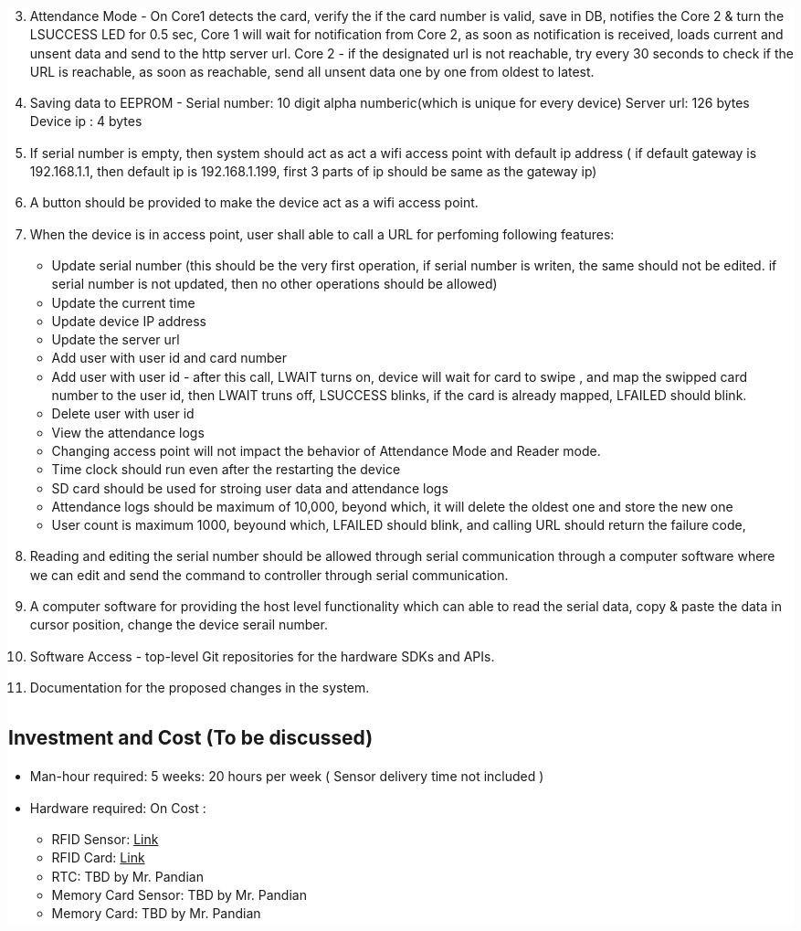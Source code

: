 3. Attendance Mode - On Core1 detects the card, verify the if the card number is valid, save in DB, notifies the Core 2 & turn the LSUCCESS LED for 0.5 sec, Core 1 will wait for notification from Core 2, as soon as  notification is received, loads current and unsent data and send to the http server url. 
Core 2 - if the designated url is not reachable, try every 30 seconds to check if the URL is reachable, as soon as reachable, send all unsent data one by one from oldest to latest.

4. Saving data to EEPROM - 	Serial number: 10 digit alpha numberic(which is unique for every device)
	                          Server url: 126 bytes
	                          Device ip : 4 bytes
                            
5. If serial number is empty, then system should act as act a wifi access point with default ip address ( if default gateway is 192.168.1.1, then default ip is 192.168.1.199, first 3 parts of ip should be same as the gateway ip)

6.	A button should be provided to make the device act as a wifi access point. 

7. When the device is in access point, user shall able to call a URL for perfoming following features:
	  - Update  serial number (this should be the very first operation, if serial number is writen, the same should not be edited. if serial number is not         updated, then no other operations should be allowed)
    - Update the current time
    - Update device IP address
    - Update the server url 
    - Add user with user id and card number
    - Add user with user id - after this call, LWAIT turns on, device will wait for card to swipe , and map the swipped card number to the user id, then         LWAIT truns off, LSUCCESS blinks, if the card is already mapped, LFAILED should blink.
    - Delete user with user id
    - View the attendance logs
    - Changing access point will not impact the behavior of Attendance Mode and Reader mode.
    - Time clock should run even after the restarting the device
    - SD card should be used for stroing user data and attendance logs
    - Attendance logs should be maximum of 10,000, beyond which, it will delete the oldest one and store the new one
    - User count is maximum 1000, beyound which, LFAILED should blink, and calling URL should return the failure code, 

8. Reading and editing the serial number should be allowed through serial communication through a computer software where we can edit and send the command to controller through serial communication. 

9. A computer software for providing the host level functionality which can able to read the serial data, copy & paste the data in cursor position, change the device serail number.

10. Software Access - top-level Git repositories for the hardware SDKs and APIs.

11. Documentation for the proposed changes in the system.

## Investment and Cost (To be discussed)
* Man-hour required: 5 weeks: 20 hours per week ( Sensor delivery time not included )

* Hardware required: On Cost  : 
    * RFID Sensor: [Link](https://robu.in/product/rdm6300-125khz-em4100-rfid-card-id-reader-module/)
    * RFID Card: [Link](https://robu.in/product/125khz-rfid-card/)
    * RTC: TBD by Mr. Pandian
    * Memory Card Sensor: TBD by Mr. Pandian
    * Memory Card: TBD by Mr. Pandian
